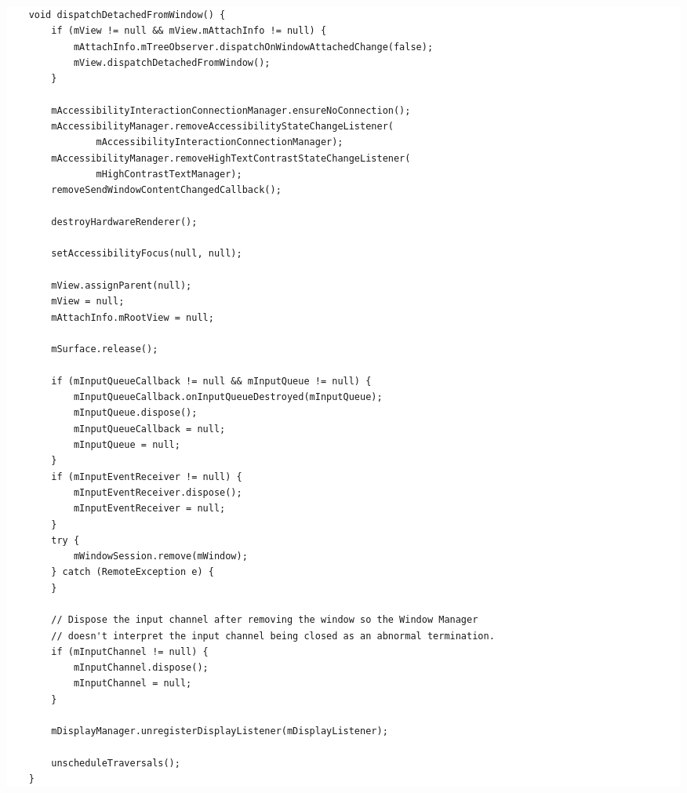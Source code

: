 

```
    void dispatchDetachedFromWindow() {
        if (mView != null && mView.mAttachInfo != null) {
            mAttachInfo.mTreeObserver.dispatchOnWindowAttachedChange(false);
            mView.dispatchDetachedFromWindow();
        }

        mAccessibilityInteractionConnectionManager.ensureNoConnection();
        mAccessibilityManager.removeAccessibilityStateChangeListener(
                mAccessibilityInteractionConnectionManager);
        mAccessibilityManager.removeHighTextContrastStateChangeListener(
                mHighContrastTextManager);
        removeSendWindowContentChangedCallback();

        destroyHardwareRenderer();

        setAccessibilityFocus(null, null);

        mView.assignParent(null);
        mView = null;
        mAttachInfo.mRootView = null;

        mSurface.release();

        if (mInputQueueCallback != null && mInputQueue != null) {
            mInputQueueCallback.onInputQueueDestroyed(mInputQueue);
            mInputQueue.dispose();
            mInputQueueCallback = null;
            mInputQueue = null;
        }
        if (mInputEventReceiver != null) {
            mInputEventReceiver.dispose();
            mInputEventReceiver = null;
        }
        try {
            mWindowSession.remove(mWindow);
        } catch (RemoteException e) {
        }

        // Dispose the input channel after removing the window so the Window Manager
        // doesn't interpret the input channel being closed as an abnormal termination.
        if (mInputChannel != null) {
            mInputChannel.dispose();
            mInputChannel = null;
        }

        mDisplayManager.unregisterDisplayListener(mDisplayListener);

        unscheduleTraversals();
    }
```
